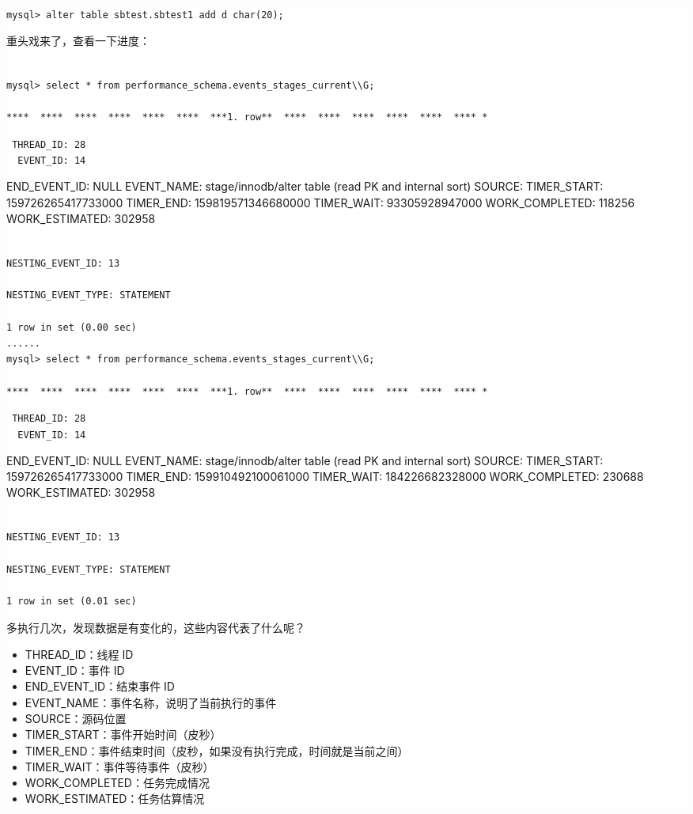 ```
mysql> alter table sbtest.sbtest1 add d char(20);

```
重头戏来了，查看一下进度：
```

mysql> select * from performance_schema.events_stages_current\\G;

****  ****  ****  ****  ****  ****  ***1. row**  ****  ****  ****  ****  ****  **** *

```
     THREAD_ID: 28
      EVENT_ID: 14
  END_EVENT_ID: NULL
    EVENT_NAME: stage/innodb/alter table (read PK and internal sort)
        SOURCE: 
   TIMER_START: 159726265417733000
     TIMER_END: 159819571346680000
    TIMER_WAIT: 93305928947000
WORK_COMPLETED: 118256
WORK_ESTIMATED: 302958
```

NESTING_EVENT_ID: 13

NESTING_EVENT_TYPE: STATEMENT

1 row in set (0.00 sec)
......
mysql> select * from performance_schema.events_stages_current\\G;

****  ****  ****  ****  ****  ****  ***1. row**  ****  ****  ****  ****  ****  **** *

```
     THREAD_ID: 28
      EVENT_ID: 14
  END_EVENT_ID: NULL
    EVENT_NAME: stage/innodb/alter table (read PK and internal sort)
        SOURCE: 
   TIMER_START: 159726265417733000
     TIMER_END: 159910492100061000
    TIMER_WAIT: 184226682328000
WORK_COMPLETED: 230688
WORK_ESTIMATED: 302958
```

NESTING_EVENT_ID: 13

NESTING_EVENT_TYPE: STATEMENT

1 row in set (0.01 sec)

```
多执行几次，发现数据是有变化的，这些内容代表了什么呢？
*   THREAD\_ID：线程 ID
*   EVENT\_ID：事件 ID
*   END\_EVENT\_ID：结束事件 ID
*   EVENT\_NAME：事件名称，说明了当前执行的事件
*   SOURCE：源码位置
*   TIMER\_START：事件开始时间（皮秒）
*   TIMER\_END：事件结束时间（皮秒，如果没有执行完成，时间就是当前之间）
*   TIMER\_WAIT：事件等待事件（皮秒）
*   WORK\_COMPLETED：任务完成情况
*   WORK\_ESTIMATED：任务估算情况